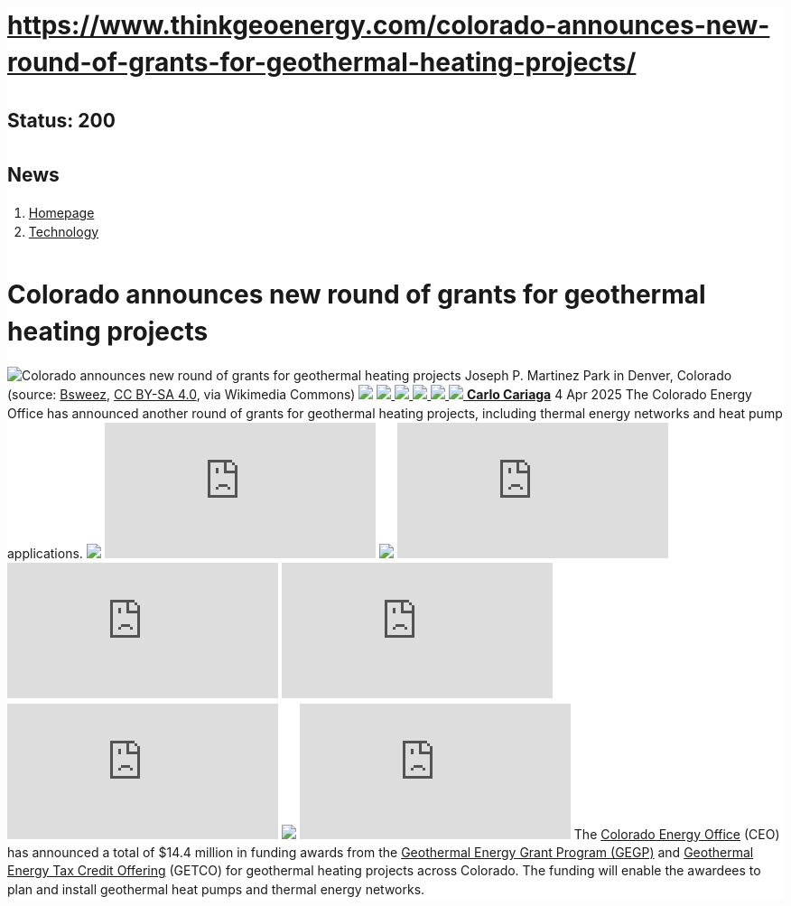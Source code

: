 # https://www.thinkgeoenergy.com/colorado-announces-new-round-of-grants-for-geothermal-heating-projects/

Status: 200
---

## News
  1. [Homepage](https://www.thinkgeoenergy.com "Homepage")
  2. [Technology](https://www.thinkgeoenergy.com/category/technology/)


# Colorado announces new round of grants for geothermal heating projects
![Colorado announces new round of grants for geothermal heating projects](https://www.thinkgeoenergy.com/wp-content/uploads/2025/04/Joseph_P._Martinez_Park_Villa_Park_neighborhood_Denver_Colorado.jpg) Joseph P. Martinez Park in Denver, Colorado (source: [Bsweez](https://commons.wikimedia.org/wiki/File:Joseph_P._Martinez_Park,_Villa_Park_neighborhood,_Denver,_Colorado.jpg), [CC BY-SA 4.0](https://creativecommons.org/licenses/by-sa/4.0), via Wikimedia Commons)
![](https://www.thinkgeoenergy.com/wp-content/themes/tge/img/email-black-envelope-shape.png)
[ ![](https://www.thinkgeoenergy.com/wp-content/themes/tge/img/printer-tool-or-interface-symbol-for-print-button.png) ](https://www.thinkgeoenergy.com/colorado-announces-new-round-of-grants-for-geothermal-heating-projects/)
[ ![](https://www.thinkgeoenergy.com/wp-content/themes/tge/img/social_twitter_100.jpg) ](https://x.com/thinkgeoenergy)
[ ![](https://www.thinkgeoenergy.com/wp-content/themes/tge/img/social_linkedin_100.png) ](javascript:void\(0\))
[ ![](https://www.thinkgeoenergy.com/wp-content/themes/tge/img/social_facebook_100.png) ](javascript:void\(0\))
[ ![](https://www.thinkgeoenergy.com/wp-content/uploads/2022/10/Carlo-new-photo-100x100.jpg) ](https://www.thinkgeoenergy.com/author/ccariaga/) [**Carlo Cariaga**](https://www.thinkgeoenergy.com/author/ccariaga/) 4 Apr 2025
The Colorado Energy Office has announced another round of grants for geothermal heating projects, including thermal energy networks and heat pump applications.
[![](https://ads.thinkgeoenergy.com/images/dca4070464939a2994a515a77c380b1d.jpg)](https://ads.thinkgeoenergy.com/delivery/cl.php?bannerid=104&zoneid=38&sig=f79e1f308a08e7f3fa2725a083b0d3bc40b8650dbb1914d4332a8185b9ccc243&oadest=http%3A%2F%2Fexergy-orc.com%2F%3F%26utm_source%3Dthink%2Bgeo%2Benergy%26utm_medium%3Ddisplay%26utm_campaign%3Dthink%2Bgeo%2Benergy%2Bwebsite%2Badvertising)
![](https://ads.thinkgeoenergy.com/delivery/lg.php?bannerid=104&campaignid=1&zoneid=38&loc=https%3A%2F%2Fwww.thinkgeoenergy.com%2Fcolorado-announces-new-round-of-grants-for-geothermal-heating-projects%2F&cb=7664207406)
[![](https://ads.thinkgeoenergy.com/images/4a3e2b3141477f469c9a365f6184a480.png)](https://ads.thinkgeoenergy.com/delivery/cl.php?bannerid=311&zoneid=39&sig=b3b3d564f7cfc242743c8edd9b7152f22a78ac6197d7f92e4cc0e73ca373289a&oadest=https%3A%2F%2Fwww.orcan-energy.com%2Fen%2F%3F%26utm_source%3Dthink%2Bgeo%2Benergy%26utm_medium%3Ddisplay%26utm_campaign%3Dthink%2Bgeo%2Benergy%2Bwebsite%2Badvertising)
![](https://ads.thinkgeoenergy.com/delivery/lg.php?bannerid=311&campaignid=1&zoneid=39&loc=https%3A%2F%2Fwww.thinkgeoenergy.com%2Fcolorado-announces-new-round-of-grants-for-geothermal-heating-projects%2F&cb=5762e81092)
[![](https://ads.thinkgeoenergy.com/delivery/avw.php?zoneid=144&cb=0&n=a886266d)](https://ads.thinkgeoenergy.com/delivery/ck.php?n=a886266d&cb=0)
[![](https://ads.thinkgeoenergy.com/delivery/avw.php?zoneid=34&cb=0&n=a62ebb80)](https://ads.thinkgeoenergy.com/delivery/ck.php?n=a62ebb80&cb=0)
[![](https://ads.thinkgeoenergy.com/delivery/avw.php?zoneid=10&cb=0&n=ada237ed)](https://ads.thinkgeoenergy.com/delivery/ck.php?n=ada237ed&cb=0)
[![](https://ads.thinkgeoenergy.com/images/7e7c5bb8120b56faf9b98b6dd42a99e2.jpg)](https://ads.thinkgeoenergy.com/delivery/cl.php?bannerid=344&zoneid=136&sig=389321ea0439c998e1c90556efa5afb39da14ba04d90740966d794f512de5dbc&oadest=https%3A%2F%2Fwww.slb.com%2Fproducts-and-services%2Fscaling-new-energy-systems%2Fgeothermal%2Fgeothermal-consulting-services%3Futm_medium%3Dpaid%26utm_term%3Dbanner-ad%26utm_campaign%3D2025-geothermex-consulting-services-awareness)
![](https://ads.thinkgeoenergy.com/delivery/lg.php?bannerid=344&campaignid=1&zoneid=136&loc=https%3A%2F%2Fwww.thinkgeoenergy.com%2Fcolorado-announces-new-round-of-grants-for-geothermal-heating-projects%2F&cb=57a2241952)
The [Colorado Energy Office](https://energyoffice.colorado.gov/) (CEO) has announced a total of $14.4 million in funding awards from the [Geothermal Energy Grant Program (GEGP)](https://energyoffice.colorado.gov/geothermal-energy-grant) and [Geothermal Energy Tax Credit Offering](https://energyoffice.colorado.gov/geothermal-tax-credit) (GETCO) for geothermal heating projects across Colorado. The funding will enable the awardees to plan and install geothermal heat pumps and thermal energy networks.